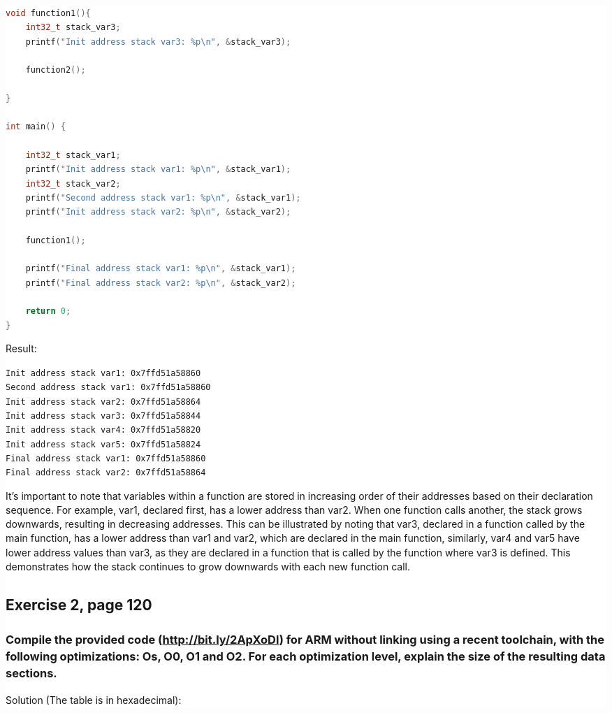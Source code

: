 ```c
void function1(){
    int32_t stack_var3;
    printf("Init address stack var3: %p\n", &stack_var3);

    function2();

}

int main() {

    int32_t stack_var1;
    printf("Init address stack var1: %p\n", &stack_var1);
    int32_t stack_var2;
    printf("Second address stack var1: %p\n", &stack_var1);
    printf("Init address stack var2: %p\n", &stack_var2);

    function1();

    printf("Final address stack var1: %p\n", &stack_var1);
    printf("Final address stack var2: %p\n", &stack_var2);

    return 0;
}
```
Result:
```
Init address stack var1: 0x7ffd51a58860
Second address stack var1: 0x7ffd51a58860
Init address stack var2: 0x7ffd51a58864
Init address stack var3: 0x7ffd51a58844
Init address stack var4: 0x7ffd51a58820
Init address stack var5: 0x7ffd51a58824
Final address stack var1: 0x7ffd51a58860
Final address stack var2: 0x7ffd51a58864
```
It’s important to note that variables within a function are stored in increasing order of their addresses based on their declaration sequence. For example, var1, declared first, has a lower address than var2. When one function calls another, the stack grows downwards, resulting in decreasing addresses. This can be illustrated by noting that var3, declared in a function called by the main function, has a lower address than var1 and var2, which are declared in the main function, similarly, var4 and var5 have lower address values than var3, as they are declared in a function that is called by the function where var3 is defined. This demonstrates how the stack continues to grow downwards with each new function call.

## Exercise 2, page 120
### Compile the provided code (http://bit.ly/2ApXoDl) for ARM without linking using a recent toolchain, with the following optimizations: Os, O0, O1 and O2. For each optimization level, explain the size of the resulting data sections.
Solution (The table is in hexadecimal):
